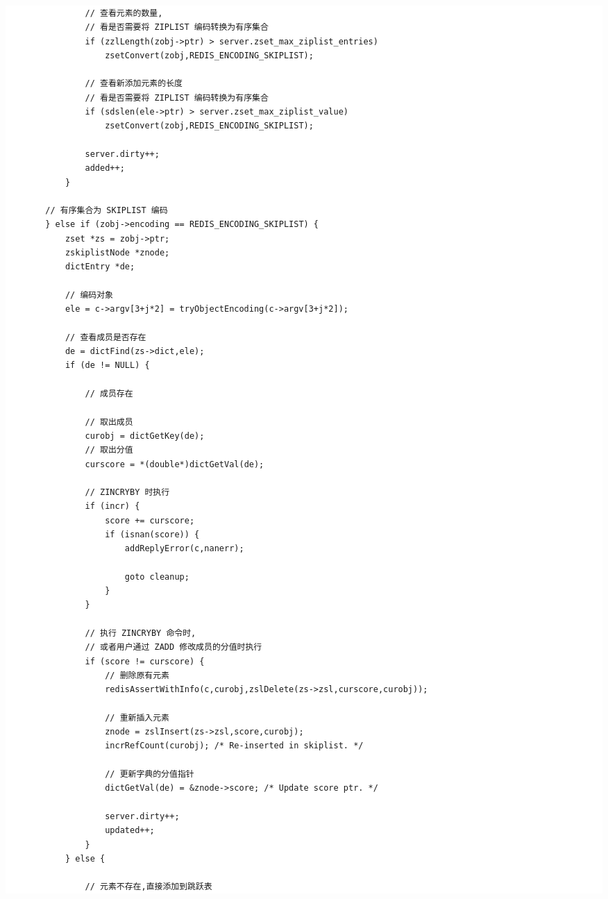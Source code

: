 ```
                // 查看元素的数量,
                // 看是否需要将 ZIPLIST 编码转换为有序集合
                if (zzlLength(zobj->ptr) > server.zset_max_ziplist_entries)
                    zsetConvert(zobj,REDIS_ENCODING_SKIPLIST);

                // 查看新添加元素的长度
                // 看是否需要将 ZIPLIST 编码转换为有序集合
                if (sdslen(ele->ptr) > server.zset_max_ziplist_value)
                    zsetConvert(zobj,REDIS_ENCODING_SKIPLIST);

                server.dirty++;
                added++;
            }

        // 有序集合为 SKIPLIST 编码
        } else if (zobj->encoding == REDIS_ENCODING_SKIPLIST) {
            zset *zs = zobj->ptr;
            zskiplistNode *znode;
            dictEntry *de;

            // 编码对象
            ele = c->argv[3+j*2] = tryObjectEncoding(c->argv[3+j*2]);

            // 查看成员是否存在
            de = dictFind(zs->dict,ele);
            if (de != NULL) {

                // 成员存在

                // 取出成员
                curobj = dictGetKey(de);
                // 取出分值
                curscore = *(double*)dictGetVal(de);

                // ZINCRYBY 时执行
                if (incr) {
                    score += curscore;
                    if (isnan(score)) {
                        addReplyError(c,nanerr);

                        goto cleanup;
                    }
                }

                // 执行 ZINCRYBY 命令时,
                // 或者用户通过 ZADD 修改成员的分值时执行
                if (score != curscore) {
                    // 删除原有元素
                    redisAssertWithInfo(c,curobj,zslDelete(zs->zsl,curscore,curobj));

                    // 重新插入元素
                    znode = zslInsert(zs->zsl,score,curobj);
                    incrRefCount(curobj); /* Re-inserted in skiplist. */

                    // 更新字典的分值指针
                    dictGetVal(de) = &znode->score; /* Update score ptr. */

                    server.dirty++;
                    updated++;
                }
            } else {

                // 元素不存在,直接添加到跳跃表
```